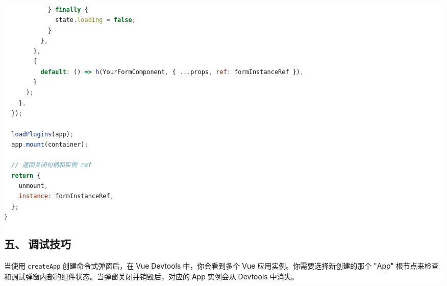 ```javascript
            } finally {
              state.loading = false;
            }
          },
        },
        {
          default: () => h(YourFormComponent, { ...props, ref: formInstanceRef }),
        }
      );
    },
  });

  loadPlugins(app);
  app.mount(container);

  // 返回关闭句柄和实例 ref
  return {
    unmount,
    instance: formInstanceRef,
  };
}
```

## 五、 调试技巧

当使用 `createApp` 创建命令式弹窗后，在 Vue Devtools 中，你会看到多个 Vue 应用实例。你需要选择新创建的那个 "App" 根节点来检查和调试弹窗内部的组件状态。当弹窗关闭并销毁后，对应的 App 实例会从 Devtools 中消失。 